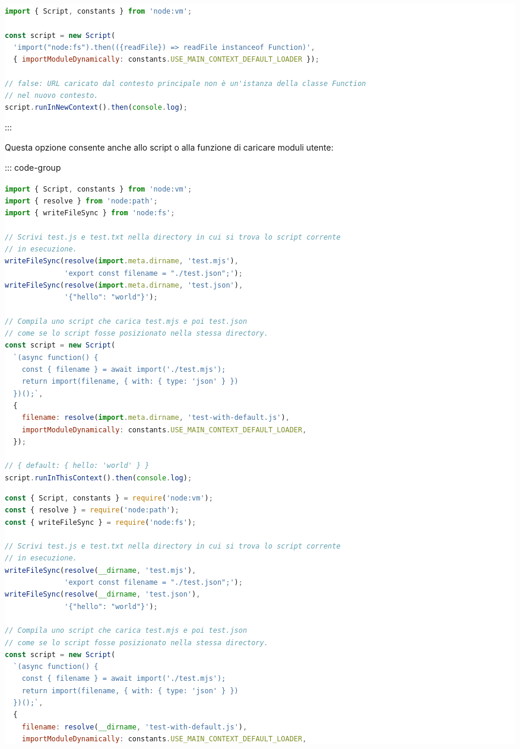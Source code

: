 ```js [ESM]
import { Script, constants } from 'node:vm';

const script = new Script(
  'import("node:fs").then(({readFile}) => readFile instanceof Function)',
  { importModuleDynamically: constants.USE_MAIN_CONTEXT_DEFAULT_LOADER });

// false: URL caricato dal contesto principale non è un'istanza della classe Function
// nel nuovo contesto.
script.runInNewContext().then(console.log);
```
:::

Questa opzione consente anche allo script o alla funzione di caricare moduli utente:

::: code-group
```js [ESM]
import { Script, constants } from 'node:vm';
import { resolve } from 'node:path';
import { writeFileSync } from 'node:fs';

// Scrivi test.js e test.txt nella directory in cui si trova lo script corrente
// in esecuzione.
writeFileSync(resolve(import.meta.dirname, 'test.mjs'),
              'export const filename = "./test.json";');
writeFileSync(resolve(import.meta.dirname, 'test.json'),
              '{"hello": "world"}');

// Compila uno script che carica test.mjs e poi test.json
// come se lo script fosse posizionato nella stessa directory.
const script = new Script(
  `(async function() {
    const { filename } = await import('./test.mjs');
    return import(filename, { with: { type: 'json' } })
  })();`,
  {
    filename: resolve(import.meta.dirname, 'test-with-default.js'),
    importModuleDynamically: constants.USE_MAIN_CONTEXT_DEFAULT_LOADER,
  });

// { default: { hello: 'world' } }
script.runInThisContext().then(console.log);
```

```js [CJS]
const { Script, constants } = require('node:vm');
const { resolve } = require('node:path');
const { writeFileSync } = require('node:fs');

// Scrivi test.js e test.txt nella directory in cui si trova lo script corrente
// in esecuzione.
writeFileSync(resolve(__dirname, 'test.mjs'),
              'export const filename = "./test.json";');
writeFileSync(resolve(__dirname, 'test.json'),
              '{"hello": "world"}');

// Compila uno script che carica test.mjs e poi test.json
// come se lo script fosse posizionato nella stessa directory.
const script = new Script(
  `(async function() {
    const { filename } = await import('./test.mjs');
    return import(filename, { with: { type: 'json' } })
  })();`,
  {
    filename: resolve(__dirname, 'test-with-default.js'),
    importModuleDynamically: constants.USE_MAIN_CONTEXT_DEFAULT_LOADER,
```